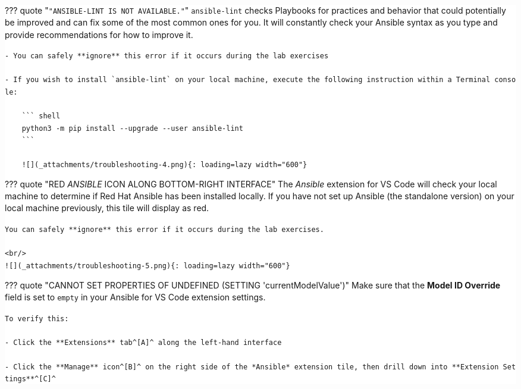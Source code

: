 
??? quote "`"ANSIBLE-LINT IS NOT AVAILABLE."`"
    `ansible-lint` checks Playbooks for practices and behavior that could potentially be improved and can fix some of the most common ones for you. It will constantly check your Ansible syntax as you type and provide recommendations for how to improve it.
    
    - You can safely **ignore** this error if it occurs during the lab exercises

    - If you wish to install `ansible-lint` on your local machine, execute the following instruction within a Terminal console:

        ``` shell
        python3 -m pip install --upgrade --user ansible-lint
        ```

        ![](_attachments/troubleshooting-4.png){: loading=lazy width="600"}


??? quote "RED *ANSIBLE* ICON ALONG BOTTOM-RIGHT INTERFACE"
    The *Ansible* extension for VS Code will check your local machine to determine if Red Hat Ansible has been installed locally. If you have not set up Ansible (the standalone version) on your local machine previously, this tile will display as red.

    You can safely **ignore** this error if it occurs during the lab exercises.

    <br/>
    ![](_attachments/troubleshooting-5.png){: loading=lazy width="600"}


??? quote "CANNOT SET PROPERTIES OF UNDEFINED (SETTING 'currentModelValue')"
    Make sure that the **Model ID Override** field is set to `empty` in your Ansible for VS Code extension settings.
    
    To verify this:

    - Click the **Extensions** tab^[A]^ along the left-hand interface

    - Click the **Manage** icon^[B]^ on the right side of the *Ansible* extension tile, then drill down into **Extension Settings**^[C]^
